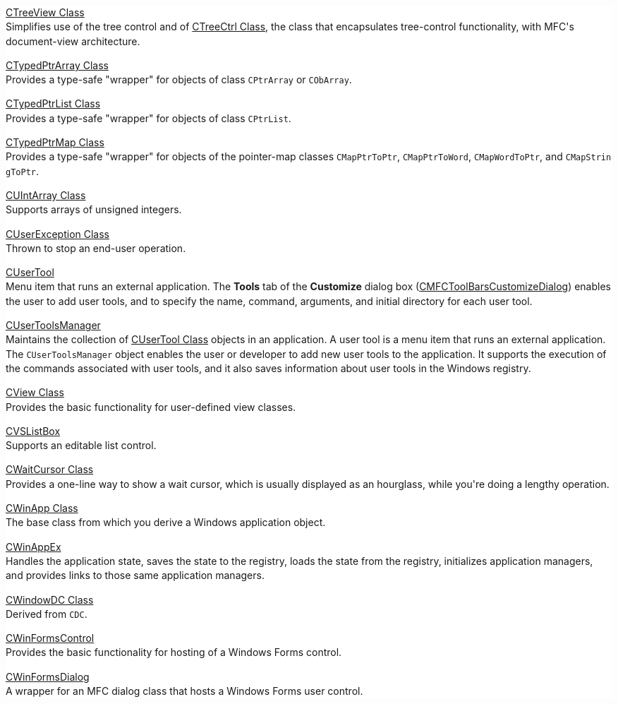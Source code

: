  [CTreeView Class](../vs140/CTreeView-Class.md)  
 Simplifies use of the tree control and of [CTreeCtrl Class](../vs140/CTreeCtrl-Class.md), the class that encapsulates tree-control functionality, with MFC's document-view architecture.  
  
 [CTypedPtrArray Class](../vs140/CTypedPtrArray-Class.md)  
 Provides a type-safe "wrapper" for objects of class `CPtrArray` or `CObArray`.  
  
 [CTypedPtrList Class](../vs140/CTypedPtrList-Class.md)  
 Provides a type-safe "wrapper" for objects of class `CPtrList`.  
  
 [CTypedPtrMap Class](../vs140/CTypedPtrMap-Class.md)  
 Provides a type-safe "wrapper" for objects of the pointer-map classes `CMapPtrToPtr`, `CMapPtrToWord`, `CMapWordToPtr`, and `CMapStringToPtr`.  
  
 [CUIntArray Class](../vs140/CUIntArray-Class.md)  
 Supports arrays of unsigned integers.  
  
 [CUserException Class](../vs140/CUserException-Class.md)  
 Thrown to stop an end-user operation.  
  
 [CUserTool](../vs140/CUserTool-Class.md)  
 Menu item that runs an external application. The **Tools** tab of the **Customize** dialog box ([CMFCToolBarsCustomizeDialog](../vs140/CMFCToolBarsCustomizeDialog-Class.md)) enables the user to add user tools, and to specify the name, command, arguments, and initial directory for each user tool.  
  
 [CUserToolsManager](../vs140/CUserToolsManager-Class.md)  
 Maintains the collection of [CUserTool Class](../vs140/CUserTool-Class.md) objects in an application. A user tool is a menu item that runs an external application. The `CUserToolsManager` object enables the user or developer to add new user tools to the application. It supports the execution of the commands associated with user tools, and it also saves information about user tools in the Windows registry.  
  
 [CView Class](../vs140/CView-Class.md)  
 Provides the basic functionality for user-defined view classes.  
  
 [CVSListBox](../vs140/CVSListBox-Class.md)  
 Supports an editable list control.  
  
 [CWaitCursor Class](../vs140/CWaitCursor-Class.md)  
 Provides a one-line way to show a wait cursor, which is usually displayed as an hourglass, while you're doing a lengthy operation.  
  
 [CWinApp Class](../vs140/CWinApp-Class.md)  
 The base class from which you derive a Windows application object.  
  
 [CWinAppEx](../vs140/CWinAppEx-Class.md)  
 Handles the application state, saves the state to the registry, loads the state from the registry, initializes application managers, and provides links to those same application managers.  
  
 [CWindowDC Class](../vs140/CWindowDC-Class.md)  
 Derived from `CDC`.  
  
 [CWinFormsControl](../vs140/CWinFormsControl-Class.md)  
 Provides the basic functionality for hosting of a Windows Forms control.  
  
 [CWinFormsDialog](../Topic/CWinFormsDialog%20Class.md)  
 A wrapper for an MFC dialog class that hosts a Windows Forms user control.  
  
